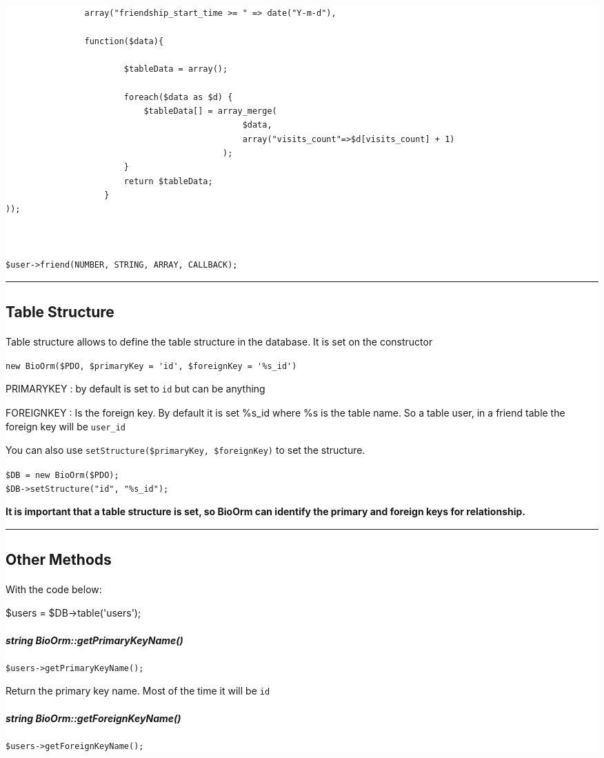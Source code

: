 					array("friendship_start_time >= " => date("Y-m-d"),

					function($data){
					
							$tableData = array();
					
							foreach($data as $d) {
								$tableData[] = array_merge(
													$data,
													array("visits_count"=>$d[visits_count] + 1)
												); 
							}
							return $tableData;
						}			
	));



	$user->friend(NUMBER, STRING, ARRAY, CALLBACK);

---

## Table Structure

Table structure allows to define the table structure in the database. It is set on the constructor

	new BioOrm($PDO, $primaryKey = 'id', $foreignKey = '%s_id')

PRIMARYKEY : by default is set to `id` but can be anything

FOREIGNKEY : Is the foreign key. By default it is set %s_id where %s is the table name. So a table user, in a friend table the foreign key will be `user_id`

You can also use `setStructure($primaryKey, $foreignKey)` to set the structure.

	$DB = new BioOrm($PDO);
	$DB->setStructure("id", "%s_id");

**It is important that a table structure is set, so BioOrm can identify the primary and foreign keys for relationship.**

---

## Other Methods

With the code below:

$users = $DB->table('users');

#### *string* ***BioOrm::getPrimaryKeyName()***
	
	$users->getPrimaryKeyName();

Return the primary key name. Most of the time it will be `id`


#### *string* ***BioOrm::getForeignKeyName()***

	$users->getForeignKeyName();
